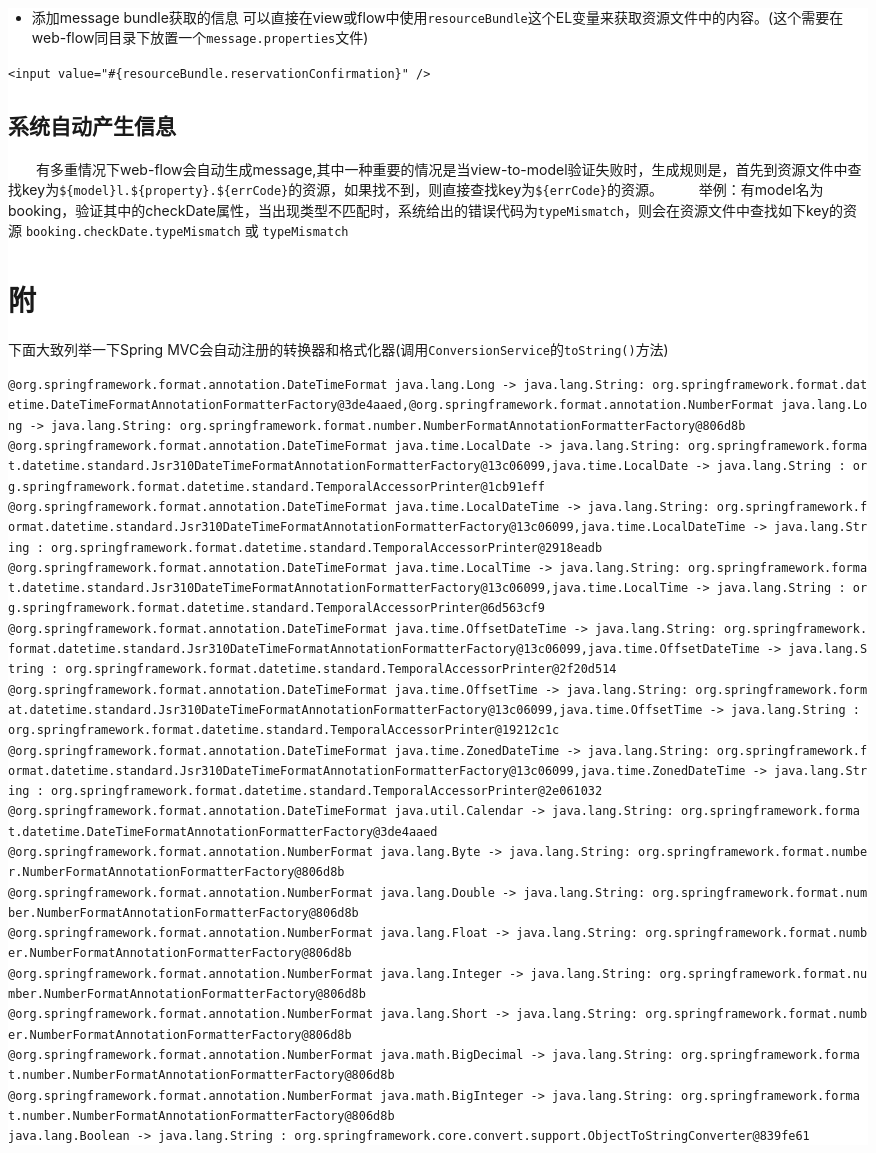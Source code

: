  - 添加message bundle获取的信息
可以直接在view或flow中使用`resourceBundle`这个EL变量来获取资源文件中的内容。(这个需要在web-flow同目录下放置一个`message.properties`文件)

```
<input value="#{resourceBundle.reservationConfirmation}" />
```
## 系统自动产生信息
&emsp;&emsp;有多重情况下web-flow会自动生成message,其中一种重要的情况是当view-to-model验证失败时，生成规则是，首先到资源文件中查找key为`${model}l.${property}.${errCode}`的资源，如果找不到，则直接查找key为`${errCode}`的资源。
&emsp;&emsp; 举例：有model名为booking，验证其中的checkDate属性，当出现类型不匹配时，系统给出的错误代码为`typeMismatch`，则会在资源文件中查找如下key的资源
 `booking.checkDate.typeMismatch`  或 `typeMismatch`

# 附
下面大致列举一下Spring MVC会自动注册的转换器和格式化器(调用`ConversionService`的`toString()`方法)

```
@org.springframework.format.annotation.DateTimeFormat java.lang.Long -> java.lang.String: org.springframework.format.datetime.DateTimeFormatAnnotationFormatterFactory@3de4aaed,@org.springframework.format.annotation.NumberFormat java.lang.Long -> java.lang.String: org.springframework.format.number.NumberFormatAnnotationFormatterFactory@806d8b
@org.springframework.format.annotation.DateTimeFormat java.time.LocalDate -> java.lang.String: org.springframework.format.datetime.standard.Jsr310DateTimeFormatAnnotationFormatterFactory@13c06099,java.time.LocalDate -> java.lang.String : org.springframework.format.datetime.standard.TemporalAccessorPrinter@1cb91eff
@org.springframework.format.annotation.DateTimeFormat java.time.LocalDateTime -> java.lang.String: org.springframework.format.datetime.standard.Jsr310DateTimeFormatAnnotationFormatterFactory@13c06099,java.time.LocalDateTime -> java.lang.String : org.springframework.format.datetime.standard.TemporalAccessorPrinter@2918eadb
@org.springframework.format.annotation.DateTimeFormat java.time.LocalTime -> java.lang.String: org.springframework.format.datetime.standard.Jsr310DateTimeFormatAnnotationFormatterFactory@13c06099,java.time.LocalTime -> java.lang.String : org.springframework.format.datetime.standard.TemporalAccessorPrinter@6d563cf9
@org.springframework.format.annotation.DateTimeFormat java.time.OffsetDateTime -> java.lang.String: org.springframework.format.datetime.standard.Jsr310DateTimeFormatAnnotationFormatterFactory@13c06099,java.time.OffsetDateTime -> java.lang.String : org.springframework.format.datetime.standard.TemporalAccessorPrinter@2f20d514
@org.springframework.format.annotation.DateTimeFormat java.time.OffsetTime -> java.lang.String: org.springframework.format.datetime.standard.Jsr310DateTimeFormatAnnotationFormatterFactory@13c06099,java.time.OffsetTime -> java.lang.String : org.springframework.format.datetime.standard.TemporalAccessorPrinter@19212c1c
@org.springframework.format.annotation.DateTimeFormat java.time.ZonedDateTime -> java.lang.String: org.springframework.format.datetime.standard.Jsr310DateTimeFormatAnnotationFormatterFactory@13c06099,java.time.ZonedDateTime -> java.lang.String : org.springframework.format.datetime.standard.TemporalAccessorPrinter@2e061032
@org.springframework.format.annotation.DateTimeFormat java.util.Calendar -> java.lang.String: org.springframework.format.datetime.DateTimeFormatAnnotationFormatterFactory@3de4aaed
@org.springframework.format.annotation.NumberFormat java.lang.Byte -> java.lang.String: org.springframework.format.number.NumberFormatAnnotationFormatterFactory@806d8b
@org.springframework.format.annotation.NumberFormat java.lang.Double -> java.lang.String: org.springframework.format.number.NumberFormatAnnotationFormatterFactory@806d8b
@org.springframework.format.annotation.NumberFormat java.lang.Float -> java.lang.String: org.springframework.format.number.NumberFormatAnnotationFormatterFactory@806d8b
@org.springframework.format.annotation.NumberFormat java.lang.Integer -> java.lang.String: org.springframework.format.number.NumberFormatAnnotationFormatterFactory@806d8b
@org.springframework.format.annotation.NumberFormat java.lang.Short -> java.lang.String: org.springframework.format.number.NumberFormatAnnotationFormatterFactory@806d8b
@org.springframework.format.annotation.NumberFormat java.math.BigDecimal -> java.lang.String: org.springframework.format.number.NumberFormatAnnotationFormatterFactory@806d8b
@org.springframework.format.annotation.NumberFormat java.math.BigInteger -> java.lang.String: org.springframework.format.number.NumberFormatAnnotationFormatterFactory@806d8b
java.lang.Boolean -> java.lang.String : org.springframework.core.convert.support.ObjectToStringConverter@839fe61
```